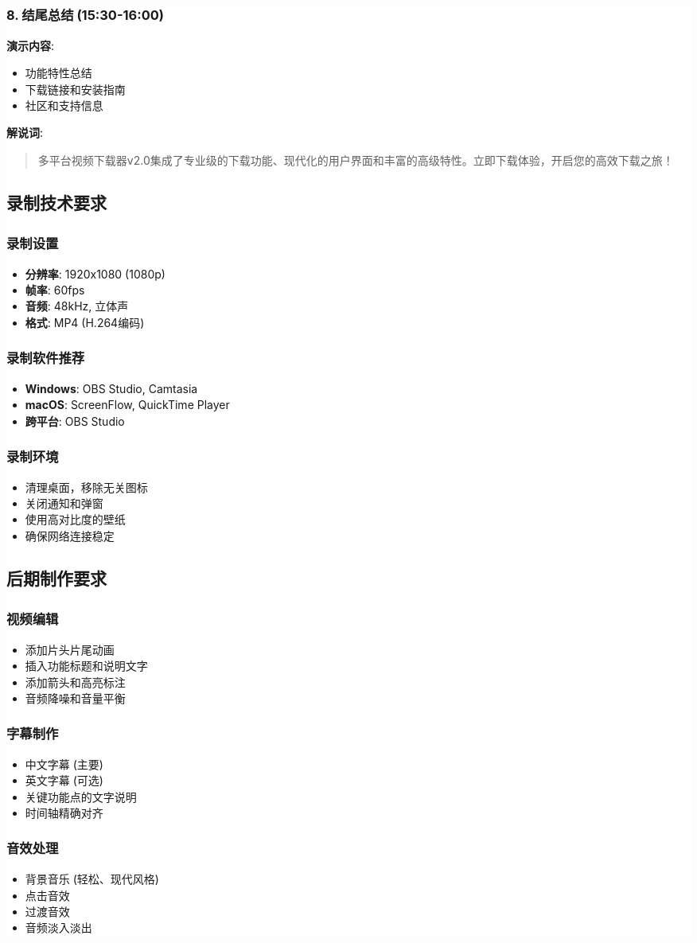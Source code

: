 ### 8. 结尾总结 (15:30-16:00)

**演示内容**:
- 功能特性总结
- 下载链接和安装指南
- 社区和支持信息

**解说词**:
> 多平台视频下载器v2.0集成了专业级的下载功能、现代化的用户界面和丰富的高级特性。立即下载体验，开启您的高效下载之旅！

## 录制技术要求

### 录制设置
- **分辨率**: 1920x1080 (1080p)
- **帧率**: 60fps
- **音频**: 48kHz, 立体声
- **格式**: MP4 (H.264编码)

### 录制软件推荐
- **Windows**: OBS Studio, Camtasia
- **macOS**: ScreenFlow, QuickTime Player
- **跨平台**: OBS Studio

### 录制环境
- 清理桌面，移除无关图标
- 关闭通知和弹窗
- 使用高对比度的壁纸
- 确保网络连接稳定

## 后期制作要求

### 视频编辑
- 添加片头片尾动画
- 插入功能标题和说明文字
- 添加箭头和高亮标注
- 音频降噪和音量平衡

### 字幕制作
- 中文字幕 (主要)
- 英文字幕 (可选)
- 关键功能点的文字说明
- 时间轴精确对齐

### 音效处理
- 背景音乐 (轻松、现代风格)
- 点击音效
- 过渡音效
- 音频淡入淡出
